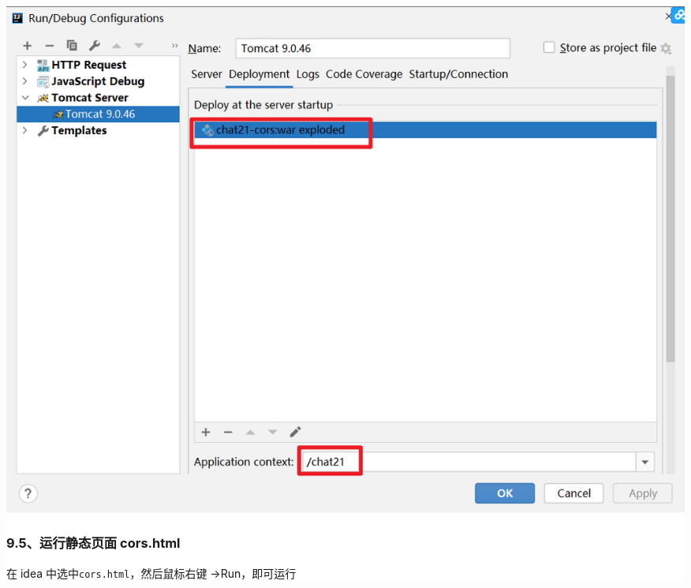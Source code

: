 ![](./assets/640-1720009775370-3.png)

### 9.5、运行静态页面 cors.html

在 idea 中选中`cors.html`，然后鼠标右键 ->Run，即可运行
